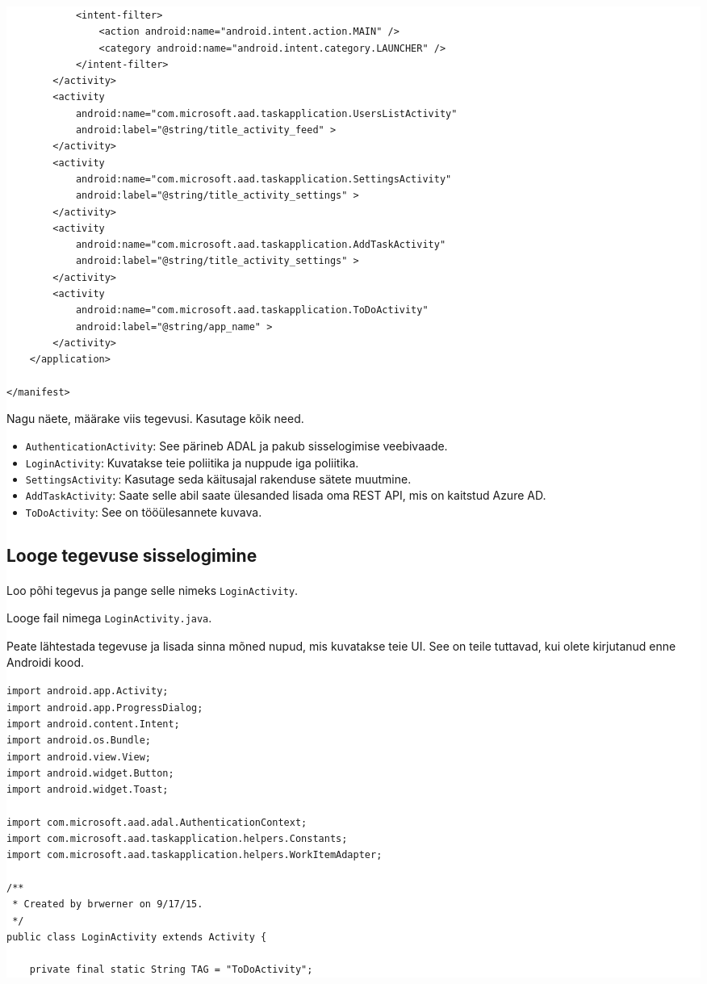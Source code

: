 ```
            <intent-filter>
                <action android:name="android.intent.action.MAIN" />
                <category android:name="android.intent.category.LAUNCHER" />
            </intent-filter>
        </activity>
        <activity
            android:name="com.microsoft.aad.taskapplication.UsersListActivity"
            android:label="@string/title_activity_feed" >
        </activity>
        <activity
            android:name="com.microsoft.aad.taskapplication.SettingsActivity"
            android:label="@string/title_activity_settings" >
        </activity>
        <activity
            android:name="com.microsoft.aad.taskapplication.AddTaskActivity"
            android:label="@string/title_activity_settings" >
        </activity>
        <activity
            android:name="com.microsoft.aad.taskapplication.ToDoActivity"
            android:label="@string/app_name" >
        </activity>
    </application>

</manifest>    
```

Nagu näete, määrake viis tegevusi. Kasutage kõik need.

- `AuthenticationActivity`: See pärineb ADAL ja pakub sisselogimise veebivaade.
- `LoginActivity`: Kuvatakse teie poliitika ja nuppude iga poliitika.
- `SettingsActivity`: Kasutage seda käitusajal rakenduse sätete muutmine.
- `AddTaskActivity`: Saate selle abil saate ülesanded lisada oma REST API, mis on kaitstud Azure AD.
- `ToDoActivity`: See on tööülesannete kuvava.

## <a name="create-the-sign-in-activity"></a>Looge tegevuse sisselogimine

Loo põhi tegevus ja pange selle nimeks `LoginActivity`.

Looge fail nimega `LoginActivity.java`.

Peate lähtestada tegevuse ja lisada sinna mõned nupud, mis kuvatakse teie UI. See on teile tuttavad, kui olete kirjutanud enne Androidi kood.

```
import android.app.Activity;
import android.app.ProgressDialog;
import android.content.Intent;
import android.os.Bundle;
import android.view.View;
import android.widget.Button;
import android.widget.Toast;

import com.microsoft.aad.adal.AuthenticationContext;
import com.microsoft.aad.taskapplication.helpers.Constants;
import com.microsoft.aad.taskapplication.helpers.WorkItemAdapter;

/**
 * Created by brwerner on 9/17/15.
 */
public class LoginActivity extends Activity {

    private final static String TAG = "ToDoActivity";

```